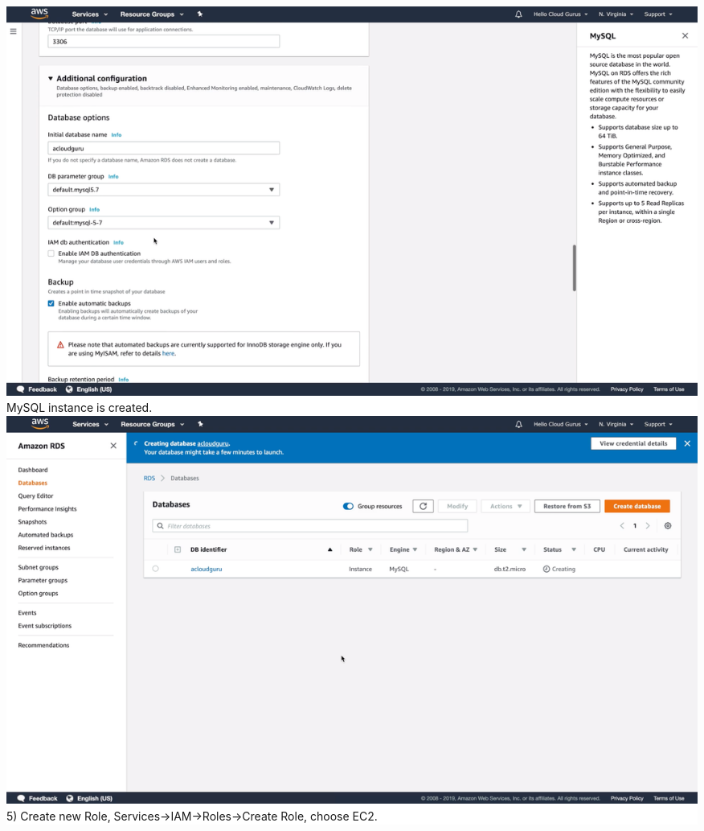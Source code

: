 ![image](/assets/images/cloud/4110/8-6-wordpress-13.png)
MySQL instance is created.
![image](/assets/images/cloud/4110/8-6-wordpress-14.png)
5) Create new Role, Services->IAM->Roles->Create Role, choose EC2.